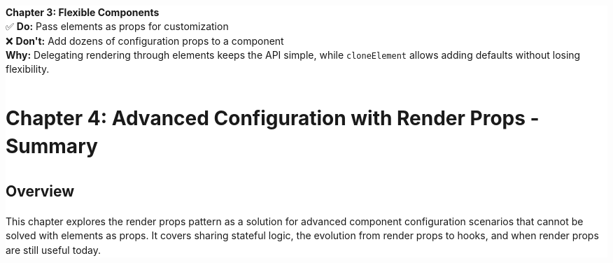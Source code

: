 **Chapter 3: Flexible Components**  
✅ **Do:** Pass elements as props for customization  
❌ **Don't:** Add dozens of configuration props to a component  
**Why:** Delegating rendering through elements keeps the API simple, while `cloneElement` allows adding defaults without losing flexibility.






































































# Chapter 4: Advanced Configuration with Render Props - Summary

## Overview
This chapter explores the render props pattern as a solution for advanced component configuration scenarios that cannot be solved with elements as props. It covers sharing stateful logic, the evolution from render props to hooks, and when render props are still useful today.

